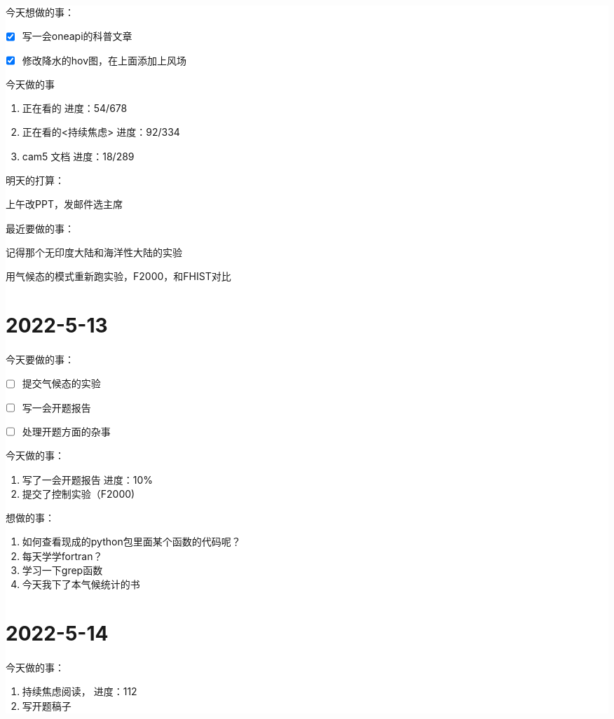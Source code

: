 今天想做的事：

- [x] 写一会oneapi的科普文章

- [x] 修改降水的hov图，在上面添加上风场



今天做的事

1. 正在看的<meteorology today> 进度：54/678

2. 正在看的<持续焦虑> 进度：92/334
3. cam5 文档 进度：18/289



明天的打算：

上午改PPT，发邮件选主席



最近要做的事：

记得那个无印度大陆和海洋性大陆的实验

用气候态的模式重新跑实验，F2000，和FHIST对比



# 2022-5-13

今天要做的事：

- [ ] 提交气候态的实验
- [ ] 写一会开题报告
- [ ] 处理开题方面的杂事



今天做的事：

1. 写了一会开题报告 进度：10%
2. 提交了控制实验（F2000)



想做的事：

1. 如何查看现成的python包里面某个函数的代码呢？
2. 每天学学fortran？
3. 学习一下grep函数
4. 今天我下了本气候统计的书



# 2022-5-14

今天做的事：

1. 持续焦虑阅读， 进度：112
2. 写开题稿子
